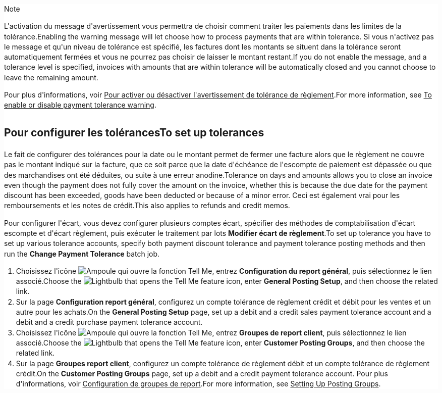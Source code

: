 > [!NOTE]
> <span data-ttu-id="2a4bd-127">L'activation du message d'avertissement vous permettra de choisir comment traiter les paiements dans les limites de la tolérance.</span><span class="sxs-lookup"><span data-stu-id="2a4bd-127">Enabling the warning message will let choose how to process payments that are within tolerance.</span></span> <span data-ttu-id="2a4bd-128">Si vous n'activez pas le message et qu'un niveau de tolérance est spécifié, les factures dont les montants se situent dans la tolérance seront automatiquement fermées et vous ne pourrez pas choisir de laisser le montant restant.</span><span class="sxs-lookup"><span data-stu-id="2a4bd-128">If you do not enable the message, and a tolerance level is specified, invoices with amounts that are within tolerance will be automatically closed and you cannot choose to leave the remaining amount.</span></span> 

<span data-ttu-id="2a4bd-129">Pour plus d'informations, voir [Pour activer ou désactiver l'avertissement de tolérance de règlement](finance-payment-tolerance-and-payment-discount-tolerance.md#to-enable-or-disable-payment-tolerance-warnings).</span><span class="sxs-lookup"><span data-stu-id="2a4bd-129">For more information, see [To enable or disable payment tolerance warning](finance-payment-tolerance-and-payment-discount-tolerance.md#to-enable-or-disable-payment-tolerance-warnings).</span></span> 

## <a name="to-set-up-tolerances"></a><span data-ttu-id="2a4bd-130">Pour configurer les tolérances</span><span class="sxs-lookup"><span data-stu-id="2a4bd-130">To set up tolerances</span></span>  
<span data-ttu-id="2a4bd-131">Le fait de configurer des tolérances pour la date ou le montant permet de fermer une facture alors que le règlement ne couvre pas le montant indiqué sur la facture, que ce soit parce que la date d'échéance de l'escompte de paiement est dépassée ou que des marchandises ont été déduites, ou suite à une erreur anodine.</span><span class="sxs-lookup"><span data-stu-id="2a4bd-131">Tolerance on days and amounts allows you to close an invoice even though the payment does not fully cover the amount on the invoice, whether this is because the due date for the payment discount has been exceeded, goods have been deducted or because of a minor error.</span></span> <span data-ttu-id="2a4bd-132">Ceci est également vrai pour les remboursements et les notes de crédit.</span><span class="sxs-lookup"><span data-stu-id="2a4bd-132">This also applies to refunds and credit memos.</span></span>  

<span data-ttu-id="2a4bd-133">Pour configurer l'écart, vous devez configurer plusieurs comptes écart, spécifier des méthodes de comptabilisation d'écart escompte et d'écart règlement, puis exécuter le traitement par lots **Modifier écart de règlement**.</span><span class="sxs-lookup"><span data-stu-id="2a4bd-133">To set up tolerance you have to set up various tolerance accounts, specify both payment discount tolerance and payment tolerance posting methods and then run the **Change Payment Tolerance** batch job.</span></span>  
1. <span data-ttu-id="2a4bd-134">Choisissez l'icône ![Ampoule qui ouvre la fonction Tell Me](media/ui-search/search_small.png "Dites-moi ce que vous voulez faire"), entrez **Configuration du report général**, puis sélectionnez le lien associé.</span><span class="sxs-lookup"><span data-stu-id="2a4bd-134">Choose the ![Lightbulb that opens the Tell Me feature](media/ui-search/search_small.png "Tell me what you want to do") icon, enter **General Posting Setup**, and then choose the related link.</span></span>  
2. <span data-ttu-id="2a4bd-135">Sur la page **Configuration report général**, configurez un compte tolérance de règlement crédit et débit pour les ventes et un autre pour les achats.</span><span class="sxs-lookup"><span data-stu-id="2a4bd-135">On the **General Posting Setup** page, set up a debit and a credit sales payment tolerance account and a debit and a credit purchase payment tolerance account.</span></span>  
3. <span data-ttu-id="2a4bd-136">Choisissez l'icône ![Ampoule qui ouvre la fonction Tell Me](media/ui-search/search_small.png "Dites-moi ce que vous voulez faire"), entrez **Groupes de report client**, puis sélectionnez le lien associé.</span><span class="sxs-lookup"><span data-stu-id="2a4bd-136">Choose the ![Lightbulb that opens the Tell Me feature](media/ui-search/search_small.png "Tell me what you want to do") icon, enter **Customer Posting Groups**, and then choose the related link.</span></span>    
4. <span data-ttu-id="2a4bd-137">Sur la page **Groupes report client**, configurez un compte tolérance de règlement débit et un compte tolérance de règlement crédit.</span><span class="sxs-lookup"><span data-stu-id="2a4bd-137">On the **Customer Posting Groups** page, set up a debit and a credit payment tolerance account.</span></span> <span data-ttu-id="2a4bd-138">Pour plus d'informations, voir [Configuration de groupes de report](finance-posting-groups.md).</span><span class="sxs-lookup"><span data-stu-id="2a4bd-138">For more information, see [Setting Up Posting Groups](finance-posting-groups.md).</span></span>  